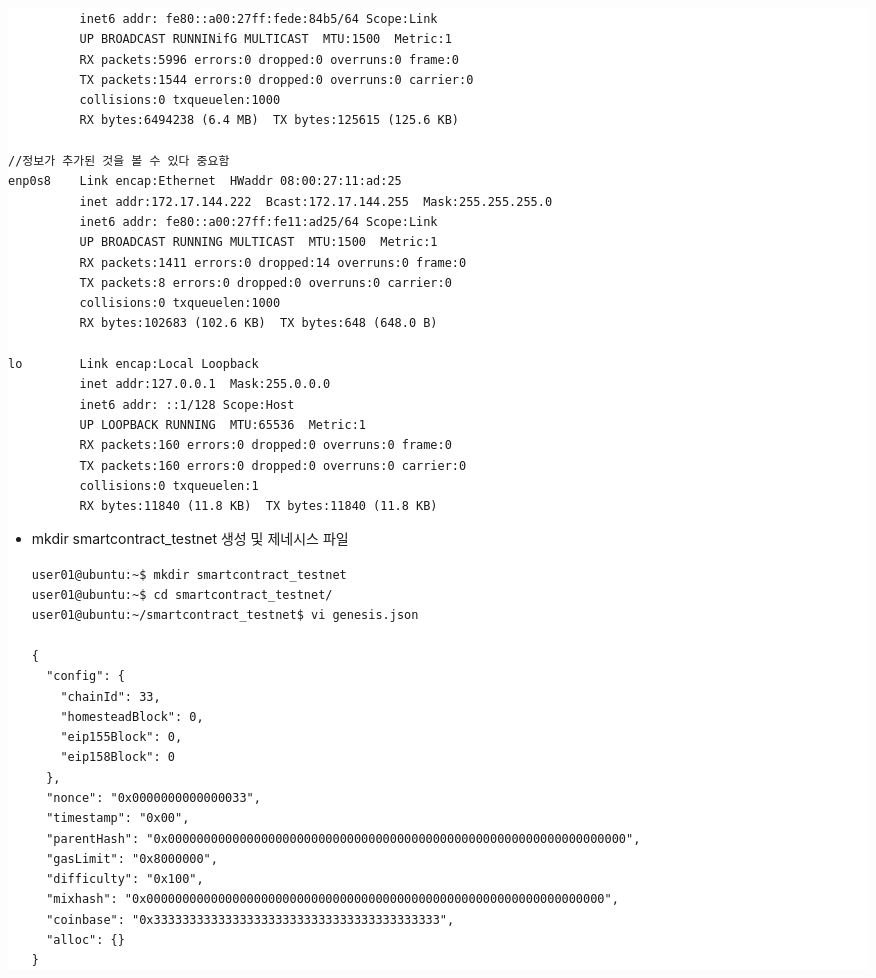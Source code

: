 ```
          inet6 addr: fe80::a00:27ff:fede:84b5/64 Scope:Link
          UP BROADCAST RUNNINifG MULTICAST  MTU:1500  Metric:1
          RX packets:5996 errors:0 dropped:0 overruns:0 frame:0
          TX packets:1544 errors:0 dropped:0 overruns:0 carrier:0
          collisions:0 txqueuelen:1000
          RX bytes:6494238 (6.4 MB)  TX bytes:125615 (125.6 KB)

//정보가 추가된 것을 볼 수 있다 중요함
enp0s8    Link encap:Ethernet  HWaddr 08:00:27:11:ad:25
          inet addr:172.17.144.222  Bcast:172.17.144.255  Mask:255.255.255.0
          inet6 addr: fe80::a00:27ff:fe11:ad25/64 Scope:Link
          UP BROADCAST RUNNING MULTICAST  MTU:1500  Metric:1
          RX packets:1411 errors:0 dropped:14 overruns:0 frame:0
          TX packets:8 errors:0 dropped:0 overruns:0 carrier:0
          collisions:0 txqueuelen:1000
          RX bytes:102683 (102.6 KB)  TX bytes:648 (648.0 B)

lo        Link encap:Local Loopback
          inet addr:127.0.0.1  Mask:255.0.0.0
          inet6 addr: ::1/128 Scope:Host
          UP LOOPBACK RUNNING  MTU:65536  Metric:1
          RX packets:160 errors:0 dropped:0 overruns:0 frame:0
          TX packets:160 errors:0 dropped:0 overruns:0 carrier:0
          collisions:0 txqueuelen:1
          RX bytes:11840 (11.8 KB)  TX bytes:11840 (11.8 KB)
```



- mkdir smartcontract_testnet 생성 및 제네시스 파일

  ```
  user01@ubuntu:~$ mkdir smartcontract_testnet
  user01@ubuntu:~$ cd smartcontract_testnet/
  user01@ubuntu:~/smartcontract_testnet$ vi genesis.json
  
  {
    "config": {
      "chainId": 33,
      "homesteadBlock": 0,
      "eip155Block": 0,
      "eip158Block": 0
    },
    "nonce": "0x0000000000000033",
    "timestamp": "0x00",
    "parentHash": "0x0000000000000000000000000000000000000000000000000000000000000000",
    "gasLimit": "0x8000000",
    "difficulty": "0x100",
    "mixhash": "0x0000000000000000000000000000000000000000000000000000000000000000",
    "coinbase": "0x3333333333333333333333333333333333333333",
    "alloc": {}
  }
  ```
